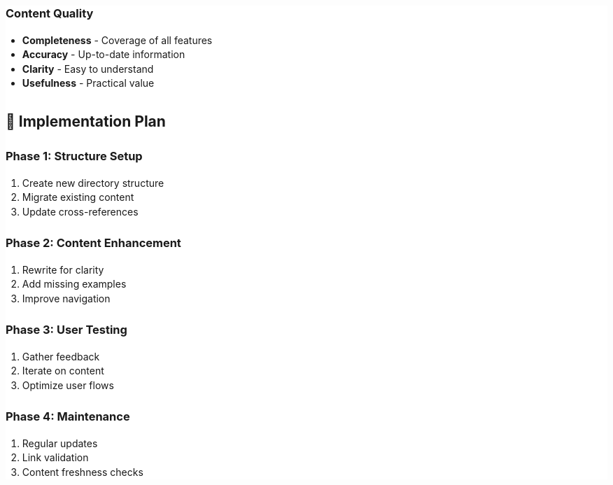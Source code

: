 ### Content Quality
- **Completeness** - Coverage of all features
- **Accuracy** - Up-to-date information
- **Clarity** - Easy to understand
- **Usefulness** - Practical value

## 🚀 Implementation Plan

### Phase 1: Structure Setup
1. Create new directory structure
2. Migrate existing content
3. Update cross-references

### Phase 2: Content Enhancement
1. Rewrite for clarity
2. Add missing examples
3. Improve navigation

### Phase 3: User Testing
1. Gather feedback
2. Iterate on content
3. Optimize user flows

### Phase 4: Maintenance
1. Regular updates
2. Link validation
3. Content freshness checks
